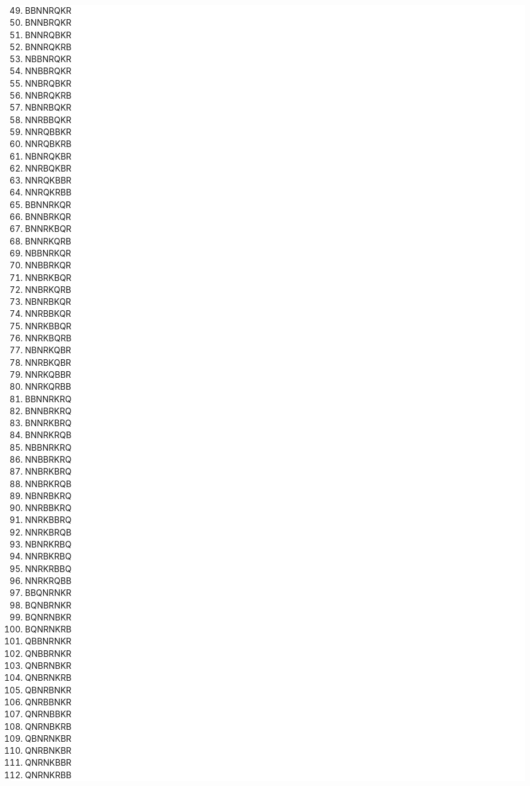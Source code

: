 49. BBNNRQKR
50. BNNBRQKR
51. BNNRQBKR
52. BNNRQKRB
53. NBBNRQKR
54. NNBBRQKR
55. NNBRQBKR
56. NNBRQKRB
57. NBNRBQKR
58. NNRBBQKR
59. NNRQBBKR
60. NNRQBKRB
61. NBNRQKBR
62. NNRBQKBR
63. NNRQKBBR
64. NNRQKRBB
65. BBNNRKQR
66. BNNBRKQR
67. BNNRKBQR
68. BNNRKQRB
69. NBBNRKQR
70. NNBBRKQR
71. NNBRKBQR
72. NNBRKQRB
73. NBNRBKQR
74. NNRBBKQR
75. NNRKBBQR
76. NNRKBQRB
77. NBNRKQBR
78. NNRBKQBR
79. NNRKQBBR
80. NNRKQRBB
81. BBNNRKRQ
82. BNNBRKRQ
83. BNNRKBRQ
84. BNNRKRQB
85. NBBNRKRQ
86. NNBBRKRQ
87. NNBRKBRQ
88. NNBRKRQB
89. NBNRBKRQ
90. NNRBBKRQ
91. NNRKBBRQ
92. NNRKBRQB
93. NBNRKRBQ
94. NNRBKRBQ
95. NNRKRBBQ
96. NNRKRQBB
97. BBQNRNKR
98. BQNBRNKR
99. BQNRNBKR
100. BQNRNKRB
101. QBBNRNKR
102. QNBBRNKR
103. QNBRNBKR
104. QNBRNKRB
105. QBNRBNKR
106. QNRBBNKR
107. QNRNBBKR
108. QNRNBKRB
109. QBNRNKBR
110. QNRBNKBR
111. QNRNKBBR
112. QNRNKRBB